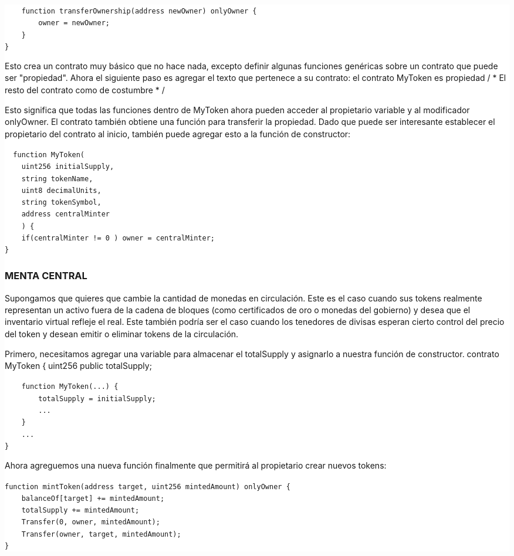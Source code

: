         function transferOwnership(address newOwner) onlyOwner {
            owner = newOwner;
        }
    }


Esto crea un contrato muy b&aacute;sico que no hace nada, excepto definir algunas funciones gen&eacute;ricas sobre un contrato que puede ser "propiedad". Ahora el siguiente paso es agregar el texto que pertenece a su contrato:
    el contrato MyToken es propiedad
         / * El resto del contrato como de costumbre * /


Esto significa que todas las funciones dentro de MyToken ahora pueden acceder al propietario variable y al modificador onlyOwner. El contrato tambi&eacute;n obtiene una funci&oacute;n para transferir la propiedad. Dado que puede ser interesante establecer el propietario del contrato al inicio, tambi&eacute;n puede agregar esto a la funci&oacute;n de constructor:

      function MyToken(
        uint256 initialSupply,
        string tokenName,
        uint8 decimalUnits,
        string tokenSymbol,
        address centralMinter
        ) {
        if(centralMinter != 0 ) owner = centralMinter;
    }


### MENTA CENTRAL
Supongamos que quieres que cambie la cantidad de monedas en circulaci&oacute;n. Este es el caso cuando sus tokens realmente representan un activo fuera de la cadena de bloques (como certificados de oro o monedas del gobierno) y desea que el inventario virtual refleje el real. Este tambi&eacute;n podr&iacute;a ser el caso cuando los tenedores de divisas esperan cierto control del precio del token y desean emitir o eliminar tokens de la circulaci&oacute;n.

Primero, necesitamos agregar una variable para almacenar el totalSupply y asignarlo a nuestra funci&oacute;n de constructor.
    contrato MyToken {
         uint256 public totalSupply;

        function MyToken(...) {
            totalSupply = initialSupply;
            ...
        }
        ...
    }


Ahora agreguemos una nueva funci&oacute;n finalmente que permitir&aacute; al propietario crear nuevos tokens:

    function mintToken(address target, uint256 mintedAmount) onlyOwner {
        balanceOf[target] += mintedAmount;
        totalSupply += mintedAmount;
        Transfer(0, owner, mintedAmount);
        Transfer(owner, target, mintedAmount);
    }
